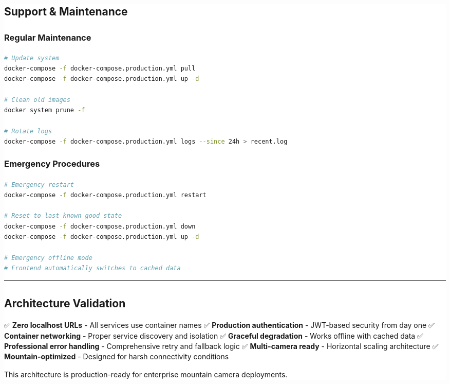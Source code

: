 ## Support & Maintenance

### Regular Maintenance

```bash
# Update system
docker-compose -f docker-compose.production.yml pull
docker-compose -f docker-compose.production.yml up -d

# Clean old images
docker system prune -f

# Rotate logs
docker-compose -f docker-compose.production.yml logs --since 24h > recent.log
```

### Emergency Procedures

```bash
# Emergency restart
docker-compose -f docker-compose.production.yml restart

# Reset to last known good state
docker-compose -f docker-compose.production.yml down
docker-compose -f docker-compose.production.yml up -d

# Emergency offline mode
# Frontend automatically switches to cached data
```

---

## Architecture Validation

✅ **Zero localhost URLs** - All services use container names
✅ **Production authentication** - JWT-based security from day one
✅ **Container networking** - Proper service discovery and isolation
✅ **Graceful degradation** - Works offline with cached data
✅ **Professional error handling** - Comprehensive retry and fallback logic
✅ **Multi-camera ready** - Horizontal scaling architecture
✅ **Mountain-optimized** - Designed for harsh connectivity conditions

This architecture is production-ready for enterprise mountain camera deployments.
